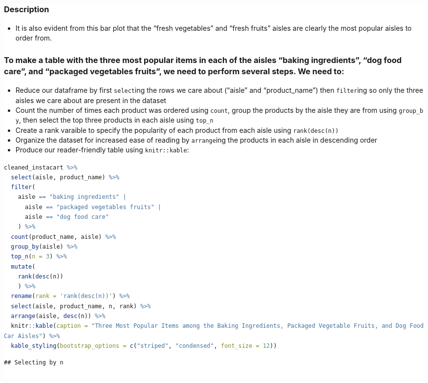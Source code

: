 ### Description

  - It is also evident from this bar plot that the “fresh vegetables”
    and “fresh fruits” aisles are clearly the most popular aisles to
    order
from.

### To make a table with the three most popular items in each of the aisles “baking ingredients”, “dog food care”, and “packaged vegetables fruits”, we need to perform several steps. We need to:

  - Reduce our dataframe by first `select`ing the rows we care about
    (“aisle” and “product\_name”) then `filter`ing so only the three
    aisles we care about are present in the dataset
  - Count the number of times each product was ordered using `count`,
    group the products by the aisle they are from using `group_by`, then
    select the top three products in each aisle using `top_n`
  - Create a rank varaible to specify the popularity of each product
    from each aisle using `rank(desc(n))`
  - Organize the dataset for increased ease of reading by `arrange`ing
    the products in each aisle in descending order
  - Produce our reader-friendly table using `knitr::kable`:



``` r
cleaned_instacart %>%
  select(aisle, product_name) %>%
  filter(
    aisle == "baking ingredients" |
      aisle == "packaged vegetables fruits" |
      aisle == "dog food care"
    ) %>%
  count(product_name, aisle) %>%
  group_by(aisle) %>%
  top_n(n = 3) %>%
  mutate(
    rank(desc(n))
    ) %>%
  rename(rank = 'rank(desc(n))') %>%
  select(aisle, product_name, n, rank) %>%
  arrange(aisle, desc(n)) %>%
  knitr::kable(caption = "Three Most Popular Items among the Baking Ingredients, Packaged Vegetable Fruits, and Dog Food Car Aisles") %>%
  kable_styling(bootstrap_options = c("striped", "condensed", font_size = 12))
```

    ## Selecting by n

<table class="table table-striped table-condensed" style="margin-left: auto; margin-right: auto;">

<caption>
